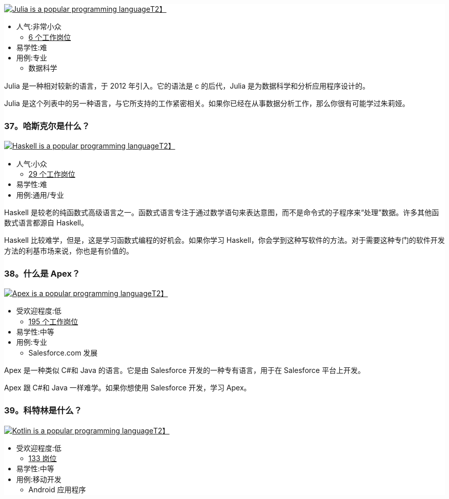 [![Julia is a popular programming language](../Images/e9005a38880a722fdecabc2a47785b28.png)T2】](https://res.cloudinary.com/practicaldev/image/fetch/s--O8jyKn2t--/c_limit%2Cf_auto%2Cfl_progressive%2Cq_auto%2Cw_880/https://raygun.com/blog/images/programming-languages/julia.png)

*   人气:非常小众
    *   [6 个工作岗位](https://www.indeed.com/jobs?q=julia%20developer&l=New%20York,%20NY&vjk=e3143e6e82053885)
*   易学性:难
*   用例:专业
    *   数据科学

Julia 是一种相对较新的语言，于 2012 年引入。它的语法是 c 的后代，Julia 是为数据科学和分析应用程序设计的。

Julia 是这个列表中的另一种语言，与它所支持的工作紧密相关。如果你已经在从事数据分析工作，那么你很有可能学过朱莉娅。

### [](#37-what-is-haskell)37。哈斯克尔是什么？

[![Haskell is a popular programming language](../Images/2b70a57290359bb10edd19df77888364.png)T2】](https://res.cloudinary.com/practicaldev/image/fetch/s--mF1gIU2i--/c_limit%2Cf_auto%2Cfl_progressive%2Cq_auto%2Cw_880/https://raygun.com/blog/images/programming-languages/haskell.png)

*   人气:小众
    *   [29 个工作岗位](https://www.indeed.com/jobs?q=haskell+developer&l=New+York%2C+NY)
*   易学性:难
*   用例:通用/专业

Haskell 是较老的纯函数式高级语言之一。函数式语言专注于通过数学语句来表达意图，而不是命令式的子程序来“处理”数据。许多其他函数式语言都源自 Haskell。

Haskell 比较难学，但是，这是学习函数式编程的好机会。如果你学习 Haskell，你会学到这种写软件的方法。对于需要这种专门的软件开发方法的利基市场来说，你也是有价值的。

### [](#38-what-is-apex)38。什么是 Apex？

[![Apex is a popular programming language](../Images/bfa09c7d235415ed1bc4c26d72d133c7.png)T2】](https://res.cloudinary.com/practicaldev/image/fetch/s--g4Keuwug--/c_limit%2Cf_auto%2Cfl_progressive%2Cq_auto%2Cw_880/https://raygun.com/blog/images/programming-languages/apex.png)

*   受欢迎程度:低
    *   [195 个工作岗位](https://www.indeed.com/jobs?q=apex%20developer&l=New%20York,%20NY&vjk=a18c9bee4adc1de9)
*   易学性:中等
*   用例:专业
    *   Salesforce.com 发展

Apex 是一种类似 C#和 Java 的语言。它是由 Salesforce 开发的一种专有语言，用于在 Salesforce 平台上开发。

Apex 跟 C#和 Java 一样难学。如果你想使用 Salesforce 开发，学习 Apex。

### [](#39-what-is-kotlin)39。科特林是什么？

[![Kotlin is a popular programming language](../Images/7400083e7ee6f1bec0166481206842d8.png)T2】](https://res.cloudinary.com/practicaldev/image/fetch/s--H7s5jVYV--/c_limit%2Cf_auto%2Cfl_progressive%2Cq_auto%2Cw_880/https://raygun.com/blog/images/programming-languages/kotlin.png)

*   受欢迎程度:低
    *   [133 岗位](https://www.indeed.com/jobs?q=kotlin&l=New%20York,%20NY)
*   易学性:中等
*   用例:移动开发
    *   Android 应用程序
